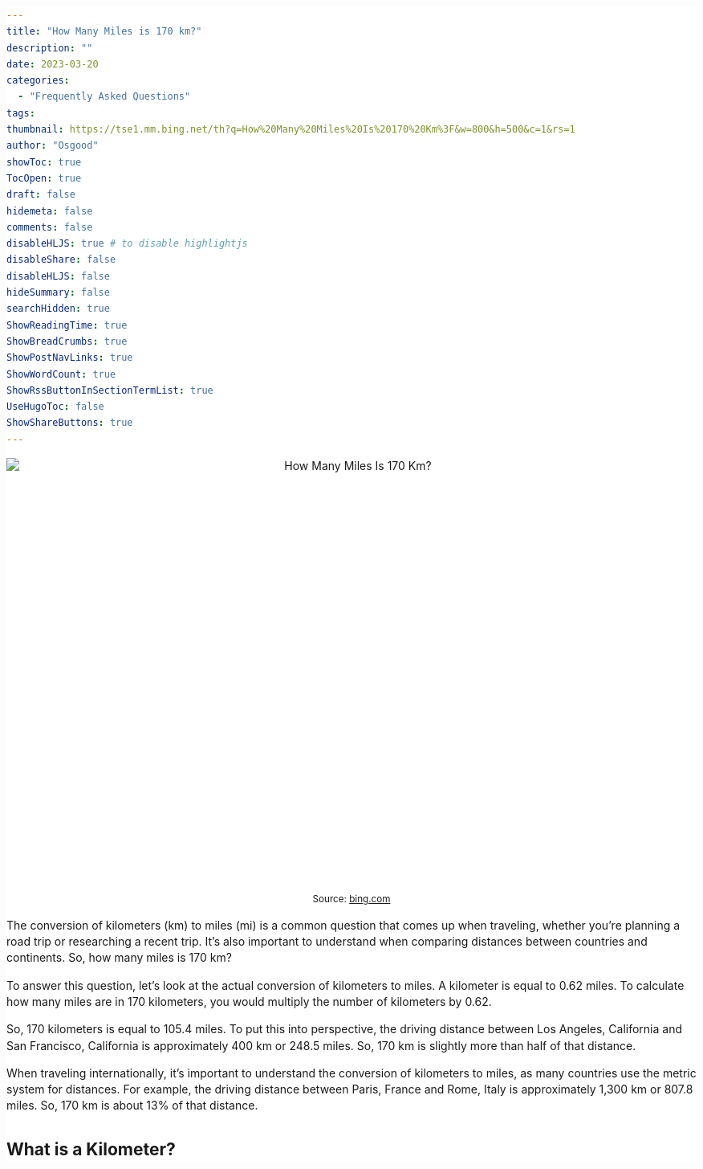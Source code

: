 ```yaml
---
title: "How Many Miles is 170 km?"
description: ""
date: 2023-03-20
categories:
  - "Frequently Asked Questions" 
tags: 
thumbnail: https://tse1.mm.bing.net/th?q=How%20Many%20Miles%20Is%20170%20Km%3F&w=800&h=500&c=1&rs=1
author: "Osgood"
showToc: true
TocOpen: true
draft: false
hidemeta: false
comments: false
disableHLJS: true # to disable highlightjs
disableShare: false
disableHLJS: false
hideSummary: false
searchHidden: true
ShowReadingTime: true
ShowBreadCrumbs: true
ShowPostNavLinks: true
ShowWordCount: true
ShowRssButtonInSectionTermList: true
UseHugoToc: false
ShowShareButtons: true
---
```


<center>
	<img src="https://tse1.mm.bing.net/th?q=How%20Many%20Miles%20Is%20170%20Km%3F&w=800&h=500&c=1&rs=1" alt="How Many Miles Is 170 Km?" width="800" height="500" style="display: block; width: 100%; height: auto">
	<small>Source: <a href="https://www.bing.com" rel="nofollow">bing.com</a></small>
</center>

<p>The conversion of kilometers (km) to miles (mi) is a common question that comes up when traveling, whether you’re planning a road trip or researching a recent trip. It’s also important to understand when comparing distances between countries and continents. So, how many miles is 170 km?</p>

<p>To answer this question, let’s look at the actual conversion of kilometers to miles. A kilometer is equal to 0.62 miles. To calculate how many miles are in 170 kilometers, you would multiply the number of kilometers by 0.62.</p>

<p>So, 170 kilometers is equal to 105.4 miles. To put this into perspective, the driving distance between Los Angeles, California and San Francisco, California is approximately 400 km or 248.5 miles. So, 170 km is slightly more than half of that distance.</p>

<p>When traveling internationally, it’s important to understand the conversion of kilometers to miles, as many countries use the metric system for distances. For example, the driving distance between Paris, France and Rome, Italy is approximately 1,300 km or 807.8 miles. So, 170 km is about 13% of that distance.</p>

<h2>What is a Kilometer?</h2>
